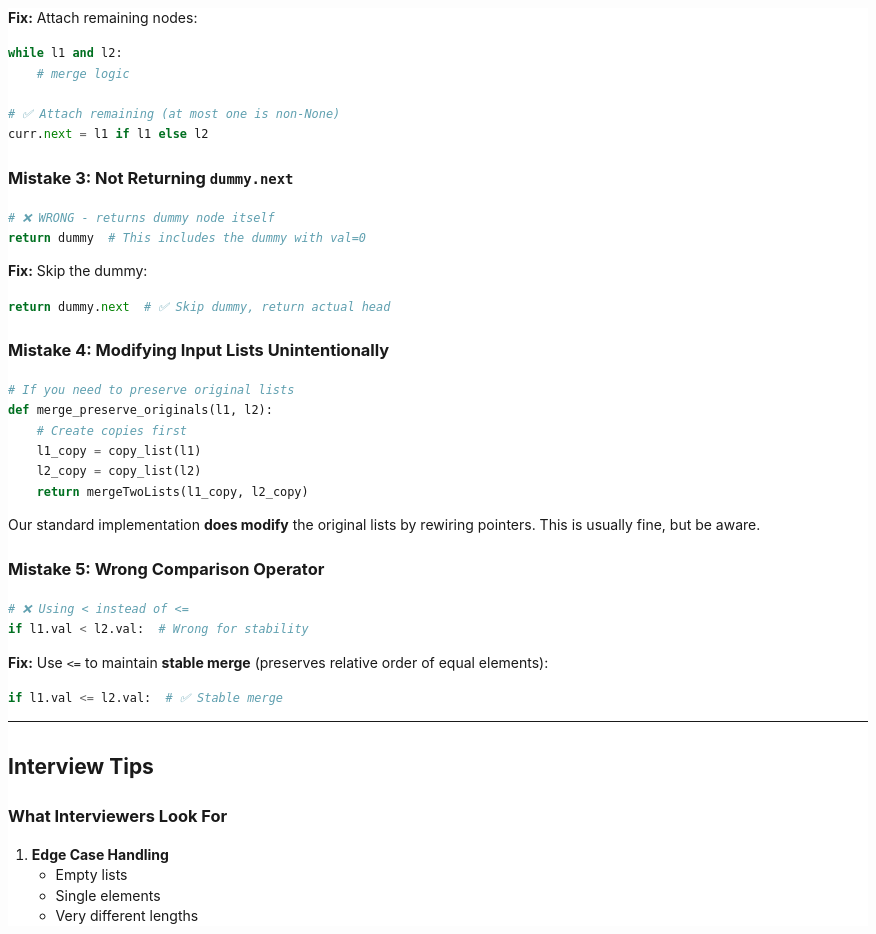 **Fix:** Attach remaining nodes:
```python
while l1 and l2:
    # merge logic

# ✅ Attach remaining (at most one is non-None)
curr.next = l1 if l1 else l2
```

### Mistake 3: Not Returning `dummy.next`

```python
# ❌ WRONG - returns dummy node itself
return dummy  # This includes the dummy with val=0
```

**Fix:** Skip the dummy:
```python
return dummy.next  # ✅ Skip dummy, return actual head
```

### Mistake 4: Modifying Input Lists Unintentionally

```python
# If you need to preserve original lists
def merge_preserve_originals(l1, l2):
    # Create copies first
    l1_copy = copy_list(l1)
    l2_copy = copy_list(l2)
    return mergeTwoLists(l1_copy, l2_copy)
```

Our standard implementation **does modify** the original lists by rewiring pointers. This is usually fine, but be aware.

### Mistake 5: Wrong Comparison Operator

```python
# ❌ Using < instead of <=
if l1.val < l2.val:  # Wrong for stability
```

**Fix:** Use `<=` to maintain **stable merge** (preserves relative order of equal elements):
```python
if l1.val <= l2.val:  # ✅ Stable merge
```

---

## Interview Tips

### What Interviewers Look For

1. **Edge Case Handling**
   - Empty lists
   - Single elements
   - Very different lengths
   